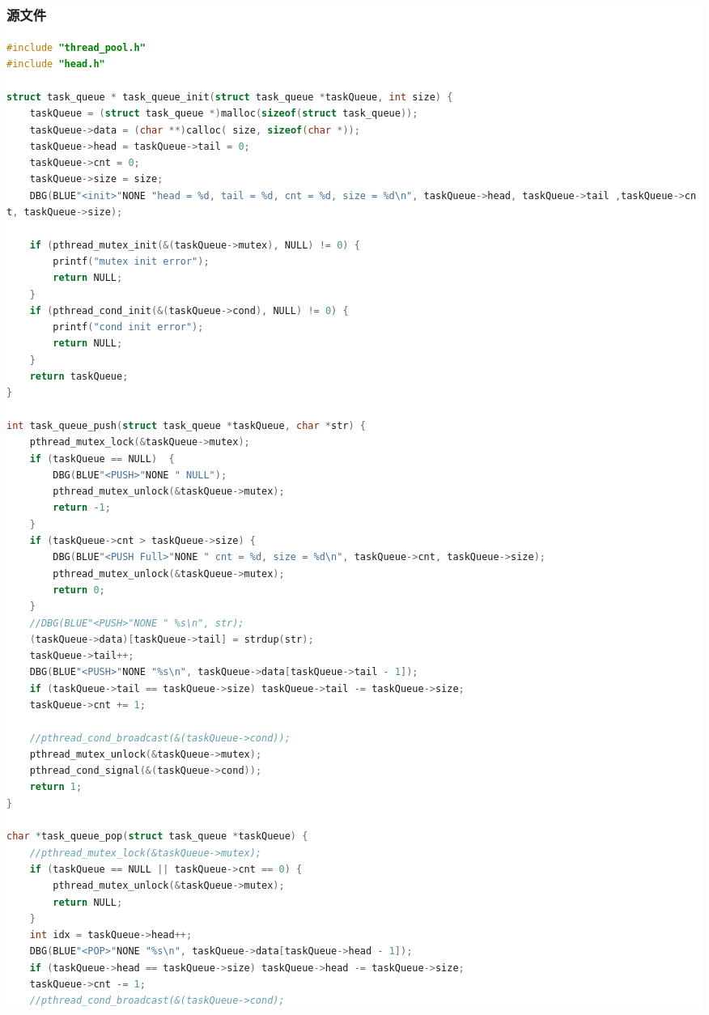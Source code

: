 

### 源文件

```c
#include "thread_pool.h" 
#include "head.h"

struct task_queue * task_queue_init(struct task_queue *taskQueue, int size) {
    taskQueue = (struct task_queue *)malloc(sizeof(struct task_queue));
    taskQueue->data = (char **)calloc( size, sizeof(char *));
    taskQueue->head = taskQueue->tail = 0;
    taskQueue->cnt = 0;
    taskQueue->size = size;
    DBG(BLUE"<init>"NONE "head = %d, tail = %d, cnt = %d, size = %d\n", taskQueue->head, taskQueue->tail ,taskQueue->cnt, taskQueue->size);

    if (pthread_mutex_init(&(taskQueue->mutex), NULL) != 0) {
        printf("mutex init error");
        return NULL;
    }
    if (pthread_cond_init(&(taskQueue->cond), NULL) != 0) {
        printf("cond init error");
        return NULL;
    }
    return taskQueue;
}

int task_queue_push(struct task_queue *taskQueue, char *str) {
    pthread_mutex_lock(&taskQueue->mutex);
    if (taskQueue == NULL)  {
        DBG(BLUE"<PUSH>"NONE " NULL");
        pthread_mutex_unlock(&taskQueue->mutex);
        return -1;
    }
    if (taskQueue->cnt > taskQueue->size) {
        DBG(BLUE"<PUSH Full>"NONE " cnt = %d, size = %d\n", taskQueue->cnt, taskQueue->size);
        pthread_mutex_unlock(&taskQueue->mutex);
        return 0;
    } 
    //DBG(BLUE"<PUSH>"NONE " %s\n", str);
    (taskQueue->data)[taskQueue->tail] = strdup(str);
    taskQueue->tail++;
    DBG(BLUE"<PUSH>"NONE "%s\n", taskQueue->data[taskQueue->tail - 1]);
    if (taskQueue->tail == taskQueue->size) taskQueue->tail -= taskQueue->size;
    taskQueue->cnt += 1;

    //pthread_cond_broadcast(&(taskQueue->cond));
    pthread_mutex_unlock(&taskQueue->mutex);
    pthread_cond_signal(&(taskQueue->cond));
    return 1;
}

char *task_queue_pop(struct task_queue *taskQueue) {
    //pthread_mutex_lock(&taskQueue->mutex);
    if (taskQueue == NULL || taskQueue->cnt == 0) {
        pthread_mutex_unlock(&taskQueue->mutex);
        return NULL;
    }
    int idx = taskQueue->head++;
    DBG(BLUE"<POP>"NONE "%s\n", taskQueue->data[taskQueue->head - 1]);
    if (taskQueue->head == taskQueue->size) taskQueue->head -= taskQueue->size;
    taskQueue->cnt -= 1;
    //pthread_cond_broadcast(&(taskQueue->cond);
```
